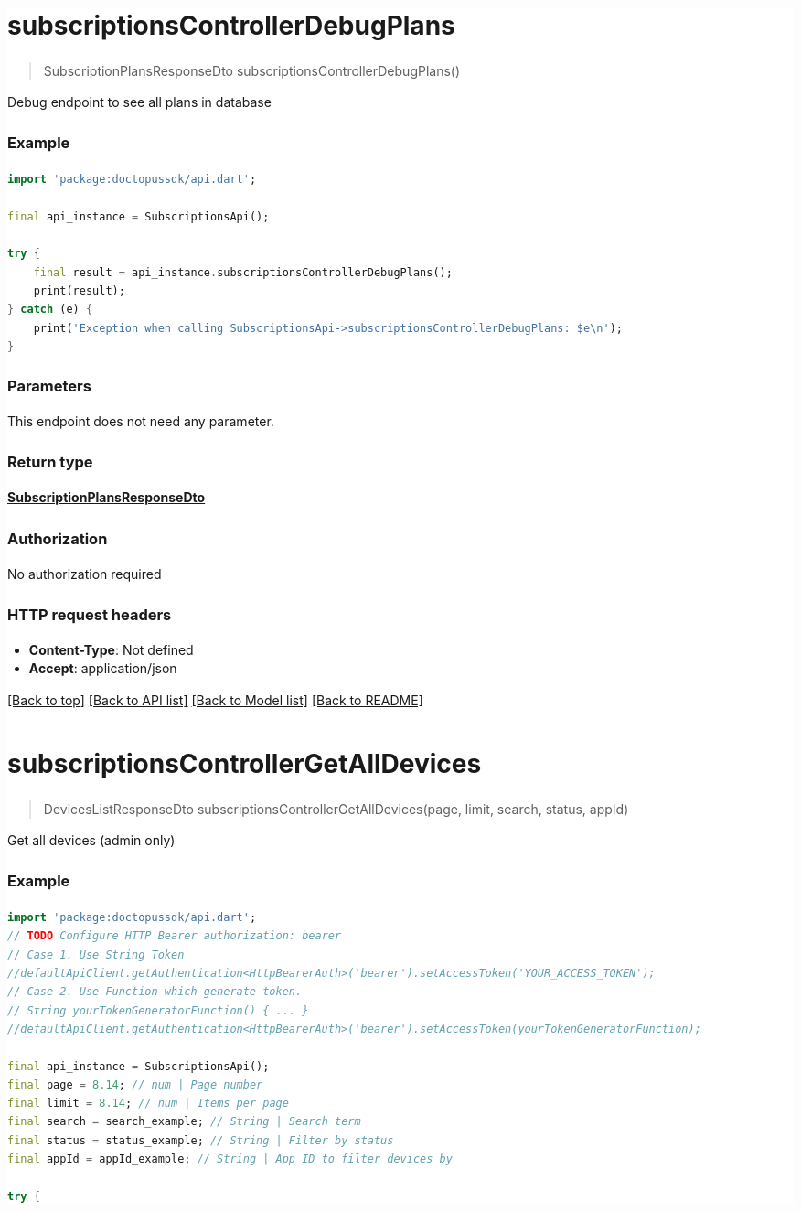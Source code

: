 # **subscriptionsControllerDebugPlans**
> SubscriptionPlansResponseDto subscriptionsControllerDebugPlans()

Debug endpoint to see all plans in database

### Example
```dart
import 'package:doctopussdk/api.dart';

final api_instance = SubscriptionsApi();

try {
    final result = api_instance.subscriptionsControllerDebugPlans();
    print(result);
} catch (e) {
    print('Exception when calling SubscriptionsApi->subscriptionsControllerDebugPlans: $e\n');
}
```

### Parameters
This endpoint does not need any parameter.

### Return type

[**SubscriptionPlansResponseDto**](SubscriptionPlansResponseDto.md)

### Authorization

No authorization required

### HTTP request headers

 - **Content-Type**: Not defined
 - **Accept**: application/json

[[Back to top]](#) [[Back to API list]](../README.md#documentation-for-api-endpoints) [[Back to Model list]](../README.md#documentation-for-models) [[Back to README]](../README.md)

# **subscriptionsControllerGetAllDevices**
> DevicesListResponseDto subscriptionsControllerGetAllDevices(page, limit, search, status, appId)

Get all devices (admin only)

### Example
```dart
import 'package:doctopussdk/api.dart';
// TODO Configure HTTP Bearer authorization: bearer
// Case 1. Use String Token
//defaultApiClient.getAuthentication<HttpBearerAuth>('bearer').setAccessToken('YOUR_ACCESS_TOKEN');
// Case 2. Use Function which generate token.
// String yourTokenGeneratorFunction() { ... }
//defaultApiClient.getAuthentication<HttpBearerAuth>('bearer').setAccessToken(yourTokenGeneratorFunction);

final api_instance = SubscriptionsApi();
final page = 8.14; // num | Page number
final limit = 8.14; // num | Items per page
final search = search_example; // String | Search term
final status = status_example; // String | Filter by status
final appId = appId_example; // String | App ID to filter devices by

try {
```